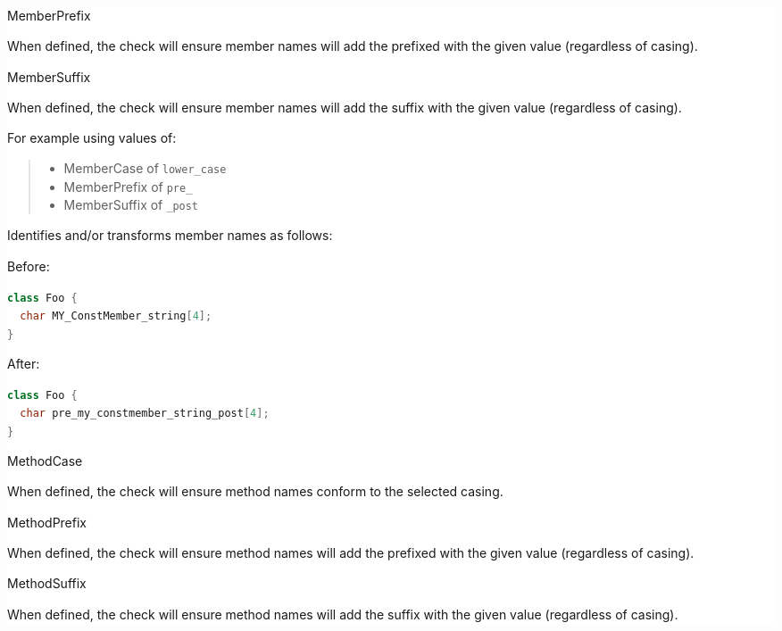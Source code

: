 MemberPrefix

When defined, the check will ensure member names will add the prefixed
with the given value (regardless of casing).

</div>

<div class="option">

MemberSuffix

When defined, the check will ensure member names will add the suffix
with the given value (regardless of casing).

</div>

For example using values of:

>   - MemberCase of `lower_case`
>   - MemberPrefix of `pre_`
>   - MemberSuffix of `_post`

Identifies and/or transforms member names as follows:

Before:

``` c++
class Foo {
  char MY_ConstMember_string[4];
}
```

After:

``` c++
class Foo {
  char pre_my_constmember_string_post[4];
}
```

<div class="option">

MethodCase

When defined, the check will ensure method names conform to the selected
casing.

</div>

<div class="option">

MethodPrefix

When defined, the check will ensure method names will add the prefixed
with the given value (regardless of casing).

</div>

<div class="option">

MethodSuffix

When defined, the check will ensure method names will add the suffix
with the given value (regardless of casing).
